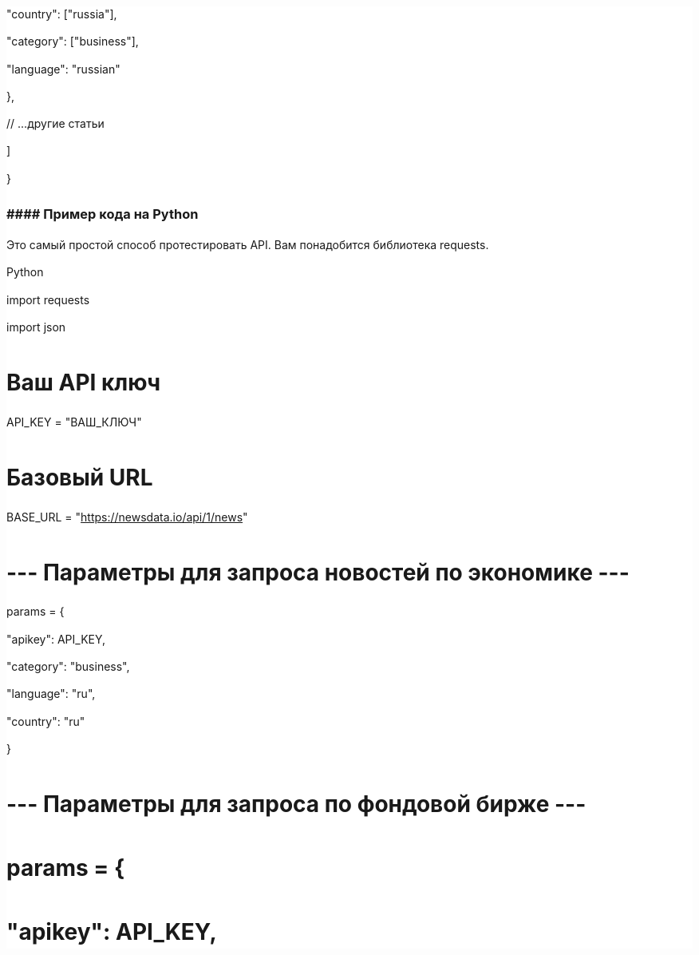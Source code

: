 "country": ["russia"],

"category": ["business"],

"language": "russian"

},

// ...другие статьи

]

}

### #### Пример кода на Python

Это самый простой способ протестировать API. Вам понадобится библиотека requests.

Python

import requests

import json

# Ваш API ключ

API_KEY = "ВАШ_КЛЮЧ"

# Базовый URL

BASE_URL = "https://newsdata.io/api/1/news"

# --- Параметры для запроса новостей по экономике ---

params = {

"apikey": API_KEY,

"category": "business",

"language": "ru",

"country": "ru"

}

# --- Параметры для запроса по фондовой бирже ---

# params = {

#     "apikey": API_KEY,

